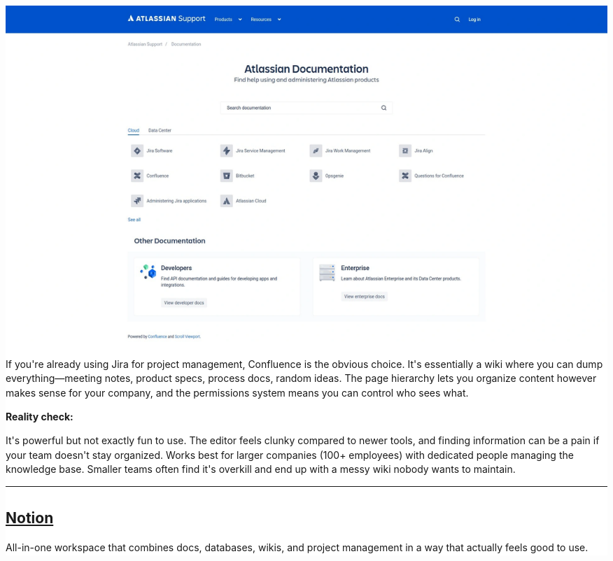 ![Confluence Screenshot](image/confluence.webp)


If you're already using Jira for project management, Confluence is the obvious choice. It's essentially a wiki where you can dump everything—meeting notes, product specs, process docs, random ideas. The page hierarchy lets you organize content however makes sense for your company, and the permissions system means you can control who sees what.

**Reality check:**

It's powerful but not exactly fun to use. The editor feels clunky compared to newer tools, and finding information can be a pain if your team doesn't stay organized. Works best for larger companies (100+ employees) with dedicated people managing the knowledge base. Smaller teams often find it's overkill and end up with a messy wiki nobody wants to maintain.

---

## **[Notion](https://notion.so)**

All-in-one workspace that combines docs, databases, wikis, and project management in a way that actually feels good to use.
